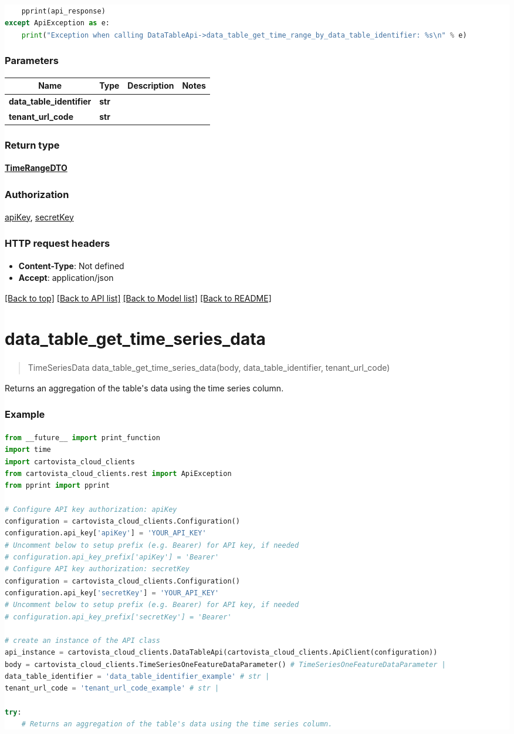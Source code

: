 ```python
    pprint(api_response)
except ApiException as e:
    print("Exception when calling DataTableApi->data_table_get_time_range_by_data_table_identifier: %s\n" % e)
```

### Parameters

Name | Type | Description  | Notes
------------- | ------------- | ------------- | -------------
 **data_table_identifier** | **str**|  | 
 **tenant_url_code** | **str**|  | 

### Return type

[**TimeRangeDTO**](TimeRangeDTO.md)

### Authorization

[apiKey](../README.md#apiKey), [secretKey](../README.md#secretKey)

### HTTP request headers

 - **Content-Type**: Not defined
 - **Accept**: application/json

[[Back to top]](#) [[Back to API list]](../README.md#documentation-for-api-endpoints) [[Back to Model list]](../README.md#documentation-for-models) [[Back to README]](../README.md)

# **data_table_get_time_series_data**
> TimeSeriesData data_table_get_time_series_data(body, data_table_identifier, tenant_url_code)

Returns an aggregation of the table's data using the time series column.

### Example
```python
from __future__ import print_function
import time
import cartovista_cloud_clients
from cartovista_cloud_clients.rest import ApiException
from pprint import pprint

# Configure API key authorization: apiKey
configuration = cartovista_cloud_clients.Configuration()
configuration.api_key['apiKey'] = 'YOUR_API_KEY'
# Uncomment below to setup prefix (e.g. Bearer) for API key, if needed
# configuration.api_key_prefix['apiKey'] = 'Bearer'
# Configure API key authorization: secretKey
configuration = cartovista_cloud_clients.Configuration()
configuration.api_key['secretKey'] = 'YOUR_API_KEY'
# Uncomment below to setup prefix (e.g. Bearer) for API key, if needed
# configuration.api_key_prefix['secretKey'] = 'Bearer'

# create an instance of the API class
api_instance = cartovista_cloud_clients.DataTableApi(cartovista_cloud_clients.ApiClient(configuration))
body = cartovista_cloud_clients.TimeSeriesOneFeatureDataParameter() # TimeSeriesOneFeatureDataParameter | 
data_table_identifier = 'data_table_identifier_example' # str | 
tenant_url_code = 'tenant_url_code_example' # str | 

try:
    # Returns an aggregation of the table's data using the time series column.
```
